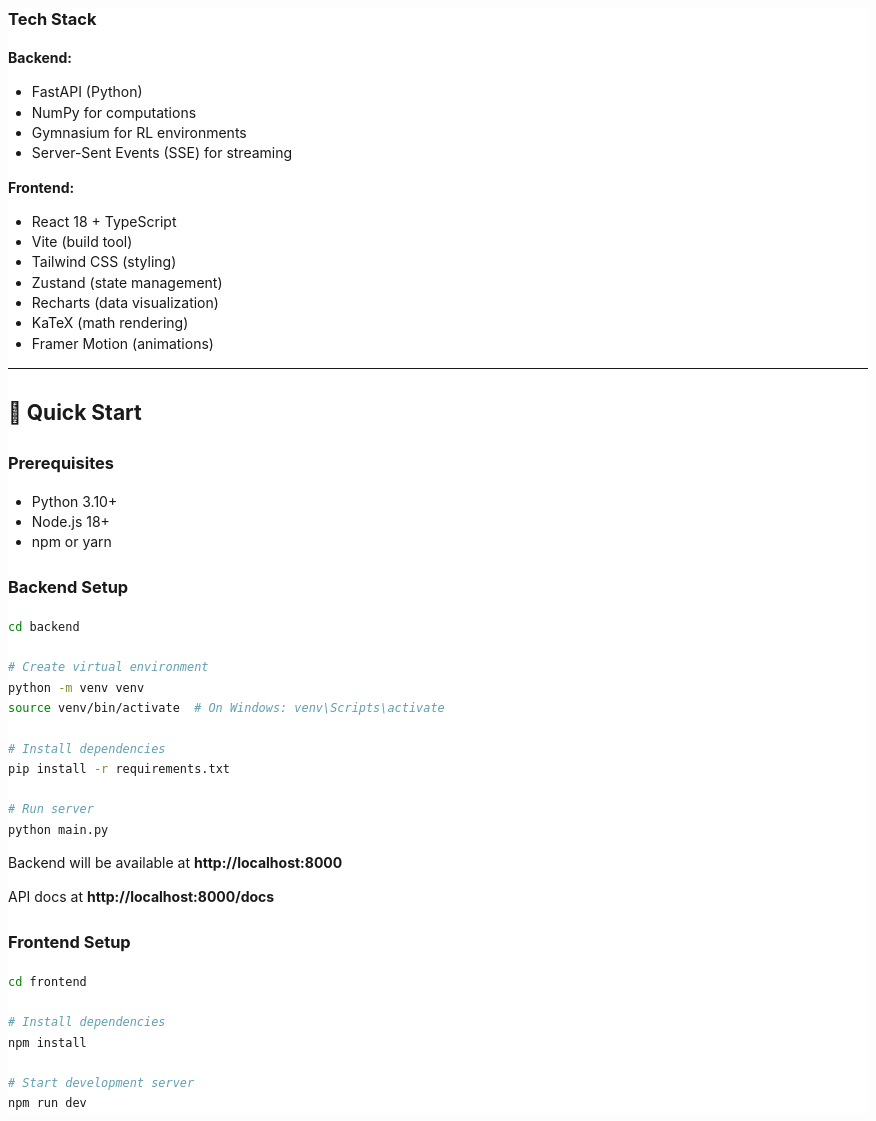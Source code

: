 ### Tech Stack

**Backend:**
- FastAPI (Python)
- NumPy for computations
- Gymnasium for RL environments
- Server-Sent Events (SSE) for streaming

**Frontend:**
- React 18 + TypeScript
- Vite (build tool)
- Tailwind CSS (styling)
- Zustand (state management)
- Recharts (data visualization)
- KaTeX (math rendering)
- Framer Motion (animations)

---

## 🚀 Quick Start

### Prerequisites
- Python 3.10+
- Node.js 18+
- npm or yarn

### Backend Setup

```bash
cd backend

# Create virtual environment
python -m venv venv
source venv/bin/activate  # On Windows: venv\Scripts\activate

# Install dependencies
pip install -r requirements.txt

# Run server
python main.py
```

Backend will be available at **http://localhost:8000**

API docs at **http://localhost:8000/docs**

### Frontend Setup

```bash
cd frontend

# Install dependencies
npm install

# Start development server
npm run dev
```
